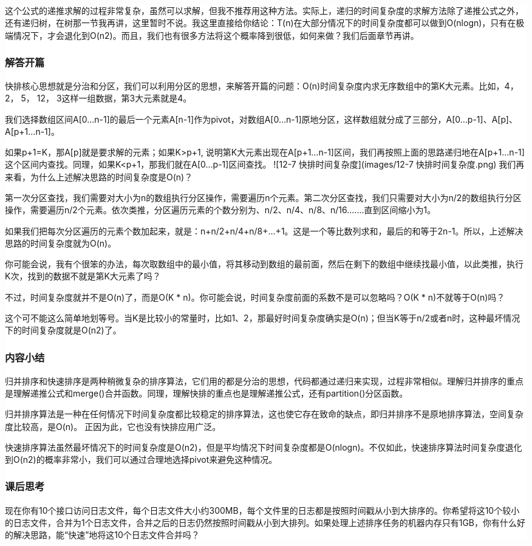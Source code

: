 这个公式的递推求解的过程非常复杂，虽然可以求解，但我不推荐用这种方法。实际上，递归的时间复杂度的求解方法除了递推公式之外，还有递归树，在树那一节我再讲，这里暂时不说。我这里直接给你结论：T(n)在大部分情况下的时间复杂度都可以做到O(nlogn)，只有在极端情况下，才会退化到O(n2)。而且，我们也有很多方法将这个概率降到很低，如何来做？我们后面章节再讲。

### 解答开篇

快排核心思想就是分治和分区，我们可以利用分区的思想，来解答开篇的问题：O(n)时间复杂度内求无序数组中的第K大元素。比如，4， 2， 5， 12， 3这样一组数据，第3大元素就是4。

我们选择数组区间A[0…n-1]的最后一个元素A[n-1]作为pivot，对数组A[0…n-1]原地分区，这样数组就分成了三部分，A[0…p-1]、A[p]、A[p+1…n-1]。

如果p+1=K，那A[p]就是要求解的元素；如果K>p+1, 说明第K大元素出现在A[p+1…n-1]区间，我们再按照上面的思路递归地在A[p+1…n-1]这个区间内查找。同理，如果K<p+1，那我们就在A[0…p-1]区间查找。
![12-7 快排时间复杂度](images/12-7 快排时间复杂度.png)
我们再来看，为什么上述解决思路的时间复杂度是O(n)？

第一次分区查找，我们需要对大小为n的数组执行分区操作，需要遍历n个元素。第二次分区查找，我们只需要对大小为n/2的数组执行分区操作，需要遍历n/2个元素。依次类推，分区遍历元素的个数分别为、n/2、n/4、n/8、n/16.……直到区间缩小为1。

如果我们把每次分区遍历的元素个数加起来，就是：n+n/2+n/4+n/8+…+1。这是一个等比数列求和，最后的和等于2n-1。所以，上述解决思路的时间复杂度就为O(n)。

你可能会说，我有个很笨的办法，每次取数组中的最小值，将其移动到数组的最前面，然后在剩下的数组中继续找最小值，以此类推，执行K次，找到的数据不就是第K大元素了吗？

不过，时间复杂度就并不是O(n)了，而是O(K * n)。你可能会说，时间复杂度前面的系数不是可以忽略吗？O(K * n)不就等于O(n)吗？

这个可不能这么简单地划等号。当K是比较小的常量时，比如1、2，那最好时间复杂度确实是O(n)；但当K等于n/2或者n时，这种最坏情况下的时间复杂度就是O(n2)了。

### 内容小结

归并排序和快速排序是两种稍微复杂的排序算法，它们用的都是分治的思想，代码都通过递归来实现，过程非常相似。理解归并排序的重点是理解递推公式和merge()合并函数。同理，理解快排的重点也是理解递推公式，还有partition()分区函数。

归并排序算法是一种在任何情况下时间复杂度都比较稳定的排序算法，这也使它存在致命的缺点，即归并排序不是原地排序算法，空间复杂度比较高，是O(n)。
正因为此，它也没有快排应用广泛。

快速排序算法虽然最坏情况下的时间复杂度是O(n2)，但是平均情况下时间复杂度都是O(nlogn)。不仅如此，快速排序算法时间复杂度退化到O(n2)的概率非常小，我们可以通过合理地选择pivot来避免这种情况。

### 课后思考

现在你有10个接口访问日志文件，每个日志文件大小约300MB，每个文件里的日志都是按照时间戳从小到大排序的。你希望将这10个较小的日志文件，合并为1个日志文件，合并之后的日志仍然按照时间戳从小到大排列。如果处理上述排序任务的机器内存只有1GB，你有什么好的解决思路，能“快速”地将这10个日志文件合并吗？

